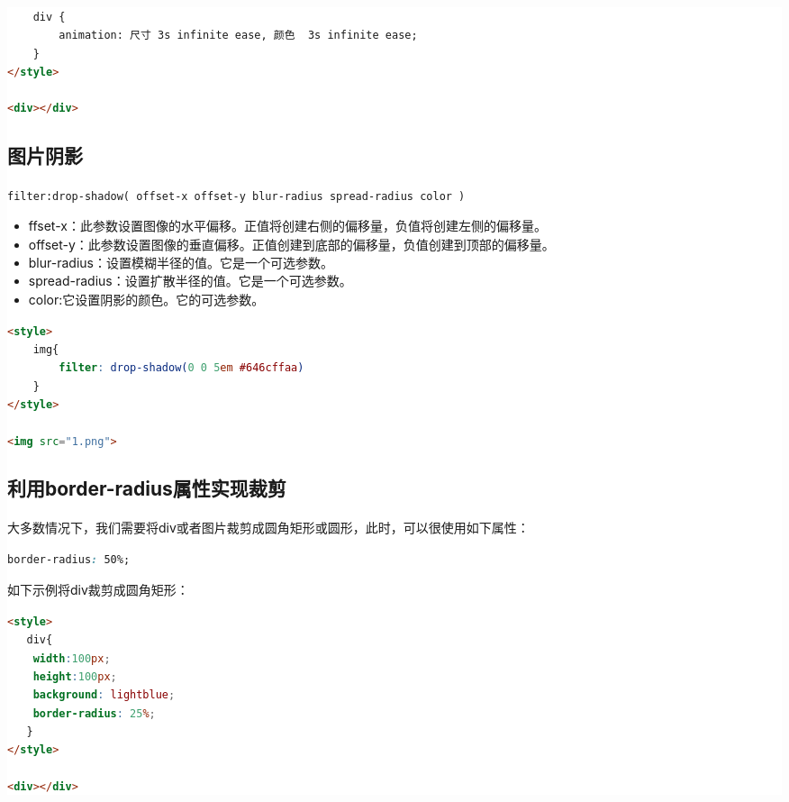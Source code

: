 ```html
    div {
        animation: 尺寸 3s infinite ease, 颜色  3s infinite ease;
    }
</style>

<div></div>
```

##  图片阴影

```
filter:drop-shadow( offset-x offset-y blur-radius spread-radius color )
```

- ffset-x：此参数设置图像的水平偏移。正值将创建右侧的偏移量，负值将创建左侧的偏移量。
- offset-y：此参数设置图像的垂直偏移。正值创建到底部的偏移量，负值创建到顶部的偏移量。
- blur-radius：设置模糊半径的值。它是一个可选参数。
- spread-radius：设置扩散半径的值。它是一个可选参数。
- color:它设置阴影的颜色。它的可选参数。


```html
<style>
    img{
        filter: drop-shadow(0 0 5em #646cffaa)
    }
</style>

<img src="1.png">
```



##  利用border-radius属性实现裁剪

大多数情况下，我们需要将div或者图片裁剪成圆角矩形或圆形，此时，可以很使用如下属性：

```css
border-radius: 50%;
```

如下示例将div裁剪成圆角矩形：

```html
<style>
   div{
    width:100px;
    height:100px;
    background: lightblue;
    border-radius: 25%;
   }
</style>

<div></div>
```
